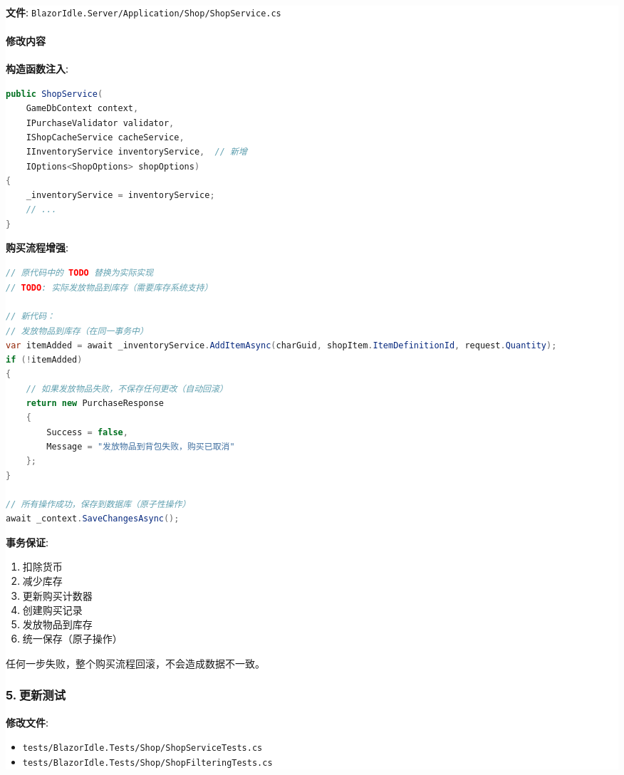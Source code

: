 **文件**: `BlazorIdle.Server/Application/Shop/ShopService.cs`

#### 修改内容

**构造函数注入**:
```csharp
public ShopService(
    GameDbContext context, 
    IPurchaseValidator validator,
    IShopCacheService cacheService,
    IInventoryService inventoryService,  // 新增
    IOptions<ShopOptions> shopOptions)
{
    _inventoryService = inventoryService;
    // ...
}
```

**购买流程增强**:
```csharp
// 原代码中的 TODO 替换为实际实现
// TODO: 实际发放物品到库存（需要库存系统支持）

// 新代码：
// 发放物品到库存（在同一事务中）
var itemAdded = await _inventoryService.AddItemAsync(charGuid, shopItem.ItemDefinitionId, request.Quantity);
if (!itemAdded)
{
    // 如果发放物品失败，不保存任何更改（自动回滚）
    return new PurchaseResponse
    {
        Success = false,
        Message = "发放物品到背包失败，购买已取消"
    };
}

// 所有操作成功，保存到数据库（原子性操作）
await _context.SaveChangesAsync();
```

**事务保证**:
1. 扣除货币
2. 减少库存
3. 更新购买计数器
4. 创建购买记录
5. 发放物品到库存
6. 统一保存（原子操作）

任何一步失败，整个购买流程回滚，不会造成数据不一致。

### 5. 更新测试

**修改文件**:
- `tests/BlazorIdle.Tests/Shop/ShopServiceTests.cs`
- `tests/BlazorIdle.Tests/Shop/ShopFilteringTests.cs`
